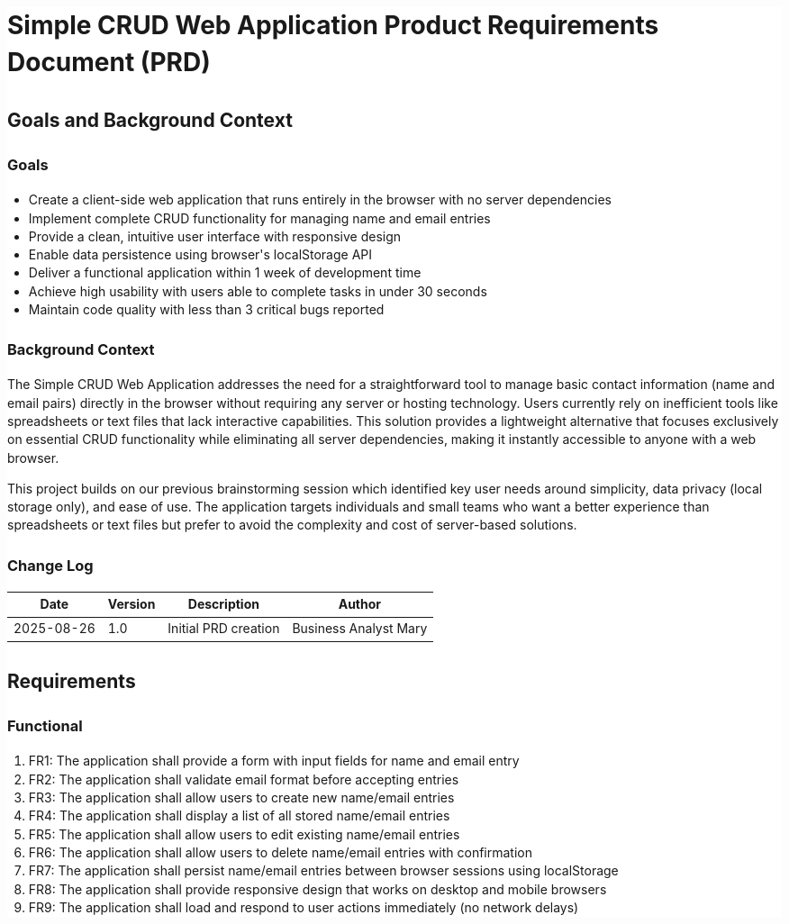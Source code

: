 # Simple CRUD Web Application Product Requirements Document (PRD)

## Goals and Background Context

### Goals
- Create a client-side web application that runs entirely in the browser with no server dependencies
- Implement complete CRUD functionality for managing name and email entries
- Provide a clean, intuitive user interface with responsive design
- Enable data persistence using browser's localStorage API
- Deliver a functional application within 1 week of development time
- Achieve high usability with users able to complete tasks in under 30 seconds
- Maintain code quality with less than 3 critical bugs reported

### Background Context
The Simple CRUD Web Application addresses the need for a straightforward tool to manage basic contact information (name and email pairs) directly in the browser without requiring any server or hosting technology. Users currently rely on inefficient tools like spreadsheets or text files that lack interactive capabilities. This solution provides a lightweight alternative that focuses exclusively on essential CRUD functionality while eliminating all server dependencies, making it instantly accessible to anyone with a web browser.

This project builds on our previous brainstorming session which identified key user needs around simplicity, data privacy (local storage only), and ease of use. The application targets individuals and small teams who want a better experience than spreadsheets or text files but prefer to avoid the complexity and cost of server-based solutions.

### Change Log
| Date | Version | Description | Author |
|------|---------|-------------|--------|
| 2025-08-26 | 1.0 | Initial PRD creation | Business Analyst Mary |

## Requirements

### Functional
1. FR1: The application shall provide a form with input fields for name and email entry
2. FR2: The application shall validate email format before accepting entries
3. FR3: The application shall allow users to create new name/email entries
4. FR4: The application shall display a list of all stored name/email entries
5. FR5: The application shall allow users to edit existing name/email entries
6. FR6: The application shall allow users to delete name/email entries with confirmation
7. FR7: The application shall persist name/email entries between browser sessions using localStorage
8. FR8: The application shall provide responsive design that works on desktop and mobile browsers
9. FR9: The application shall load and respond to user actions immediately (no network delays)
